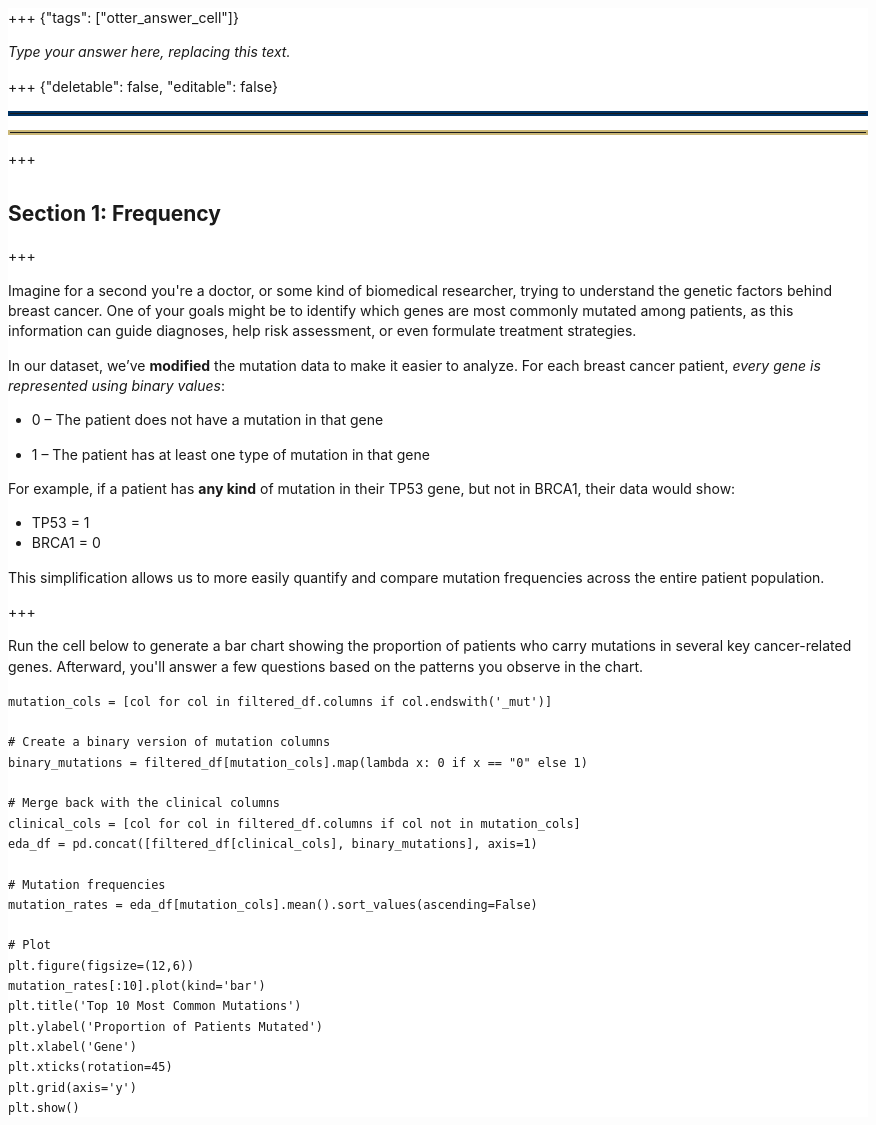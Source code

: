 +++ {"tags": ["otter_answer_cell"]}

_Type your answer here, replacing this text._

+++ {"deletable": false, "editable": false}



<hr style="border: 2px solid #003262">
<hr style="border: 2px solid #C9B676">

+++

## Section 1: Frequency

+++

Imagine for a second you're a doctor, or some kind of biomedical researcher, trying to understand the genetic factors behind breast cancer. One of your goals might be to identify which genes are most commonly mutated among patients, as this information can guide diagnoses, help risk assessment, or even formulate treatment strategies.

In our dataset, we’ve **modified** the mutation data to make it easier to analyze. For each breast cancer patient, *every gene is represented using binary values*:

- 0 – The patient does not have a mutation in that gene

- 1 – The patient has at least one type of mutation in that gene

For example, if a patient has **any kind** of mutation in their TP53 gene, but not in BRCA1, their data would show:
- TP53 = 1
- BRCA1 = 0

This simplification allows us to more easily quantify and compare mutation frequencies across the entire patient population.

+++

Run the cell below to generate a bar chart showing the proportion of patients who carry mutations in several key cancer-related genes. Afterward, you'll answer a few questions based on the patterns you observe in the chart.

```{code-cell} ipython3
mutation_cols = [col for col in filtered_df.columns if col.endswith('_mut')]

# Create a binary version of mutation columns
binary_mutations = filtered_df[mutation_cols].map(lambda x: 0 if x == "0" else 1)

# Merge back with the clinical columns
clinical_cols = [col for col in filtered_df.columns if col not in mutation_cols]
eda_df = pd.concat([filtered_df[clinical_cols], binary_mutations], axis=1)

# Mutation frequencies
mutation_rates = eda_df[mutation_cols].mean().sort_values(ascending=False)

# Plot
plt.figure(figsize=(12,6))
mutation_rates[:10].plot(kind='bar')
plt.title('Top 10 Most Common Mutations')
plt.ylabel('Proportion of Patients Mutated')
plt.xlabel('Gene')
plt.xticks(rotation=45)
plt.grid(axis='y')
plt.show()
```
